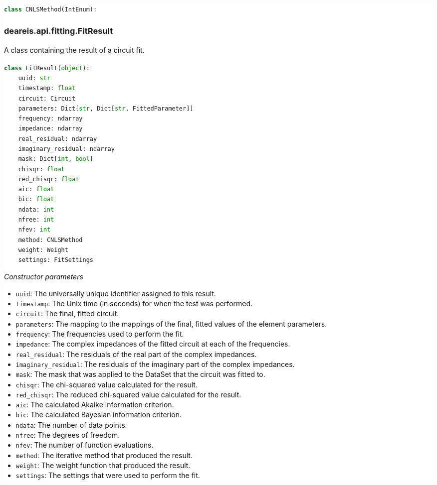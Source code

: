 
```python
class CNLSMethod(IntEnum):
```



### **deareis.api.fitting.FitResult**

A class containing the result of a circuit fit.

```python
class FitResult(object):
	uuid: str
	timestamp: float
	circuit: Circuit
	parameters: Dict[str, Dict[str, FittedParameter]]
	frequency: ndarray
	impedance: ndarray
	real_residual: ndarray
	imaginary_residual: ndarray
	mask: Dict[int, bool]
	chisqr: float
	red_chisqr: float
	aic: float
	bic: float
	ndata: int
	nfree: int
	nfev: int
	method: CNLSMethod
	weight: Weight
	settings: FitSettings
```

_Constructor parameters_

- `uuid`: The universally unique identifier assigned to this result.
- `timestamp`: The Unix time (in seconds) for when the test was performed.
- `circuit`: The final, fitted circuit.
- `parameters`: The mapping to the mappings of the final, fitted values of the element parameters.
- `frequency`: The frequencies used to perform the fit.
- `impedance`: The complex impedances of the fitted circuit at each of the frequencies.
- `real_residual`: The residuals of the real part of the complex impedances.
- `imaginary_residual`: The residuals of the imaginary part of the complex impedances.
- `mask`: The mask that was applied to the DataSet that the circuit was fitted to.
- `chisqr`: The chi-squared value calculated for the result.
- `red_chisqr`: The reduced chi-squared value calculated for the result.
- `aic`: The calculated Akaike information criterion.
- `bic`: The calculated Bayesian information criterion.
- `ndata`: The number of data points.
- `nfree`: The degrees of freedom.
- `nfev`: The number of function evaluations.
- `method`: The iterative method that produced the result.
- `weight`: The weight function that produced the result.
- `settings`: The settings that were used to perform the fit.
